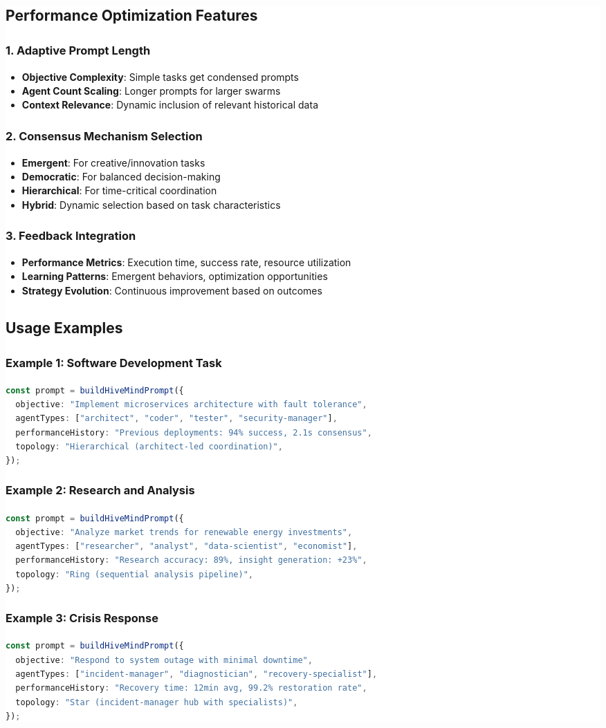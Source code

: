 ## Performance Optimization Features

### 1. Adaptive Prompt Length

- **Objective Complexity**: Simple tasks get condensed prompts
- **Agent Count Scaling**: Longer prompts for larger swarms
- **Context Relevance**: Dynamic inclusion of relevant historical data

### 2. Consensus Mechanism Selection

- **Emergent**: For creative/innovation tasks
- **Democratic**: For balanced decision-making
- **Hierarchical**: For time-critical coordination
- **Hybrid**: Dynamic selection based on task characteristics

### 3. Feedback Integration

- **Performance Metrics**: Execution time, success rate, resource utilization
- **Learning Patterns**: Emergent behaviors, optimization opportunities
- **Strategy Evolution**: Continuous improvement based on outcomes

## Usage Examples

### Example 1: Software Development Task

```typescript
const prompt = buildHiveMindPrompt({
  objective: "Implement microservices architecture with fault tolerance",
  agentTypes: ["architect", "coder", "tester", "security-manager"],
  performanceHistory: "Previous deployments: 94% success, 2.1s consensus",
  topology: "Hierarchical (architect-led coordination)",
});
```

### Example 2: Research and Analysis

```typescript
const prompt = buildHiveMindPrompt({
  objective: "Analyze market trends for renewable energy investments",
  agentTypes: ["researcher", "analyst", "data-scientist", "economist"],
  performanceHistory: "Research accuracy: 89%, insight generation: +23%",
  topology: "Ring (sequential analysis pipeline)",
});
```

### Example 3: Crisis Response

```typescript
const prompt = buildHiveMindPrompt({
  objective: "Respond to system outage with minimal downtime",
  agentTypes: ["incident-manager", "diagnostician", "recovery-specialist"],
  performanceHistory: "Recovery time: 12min avg, 99.2% restoration rate",
  topology: "Star (incident-manager hub with specialists)",
});
```
